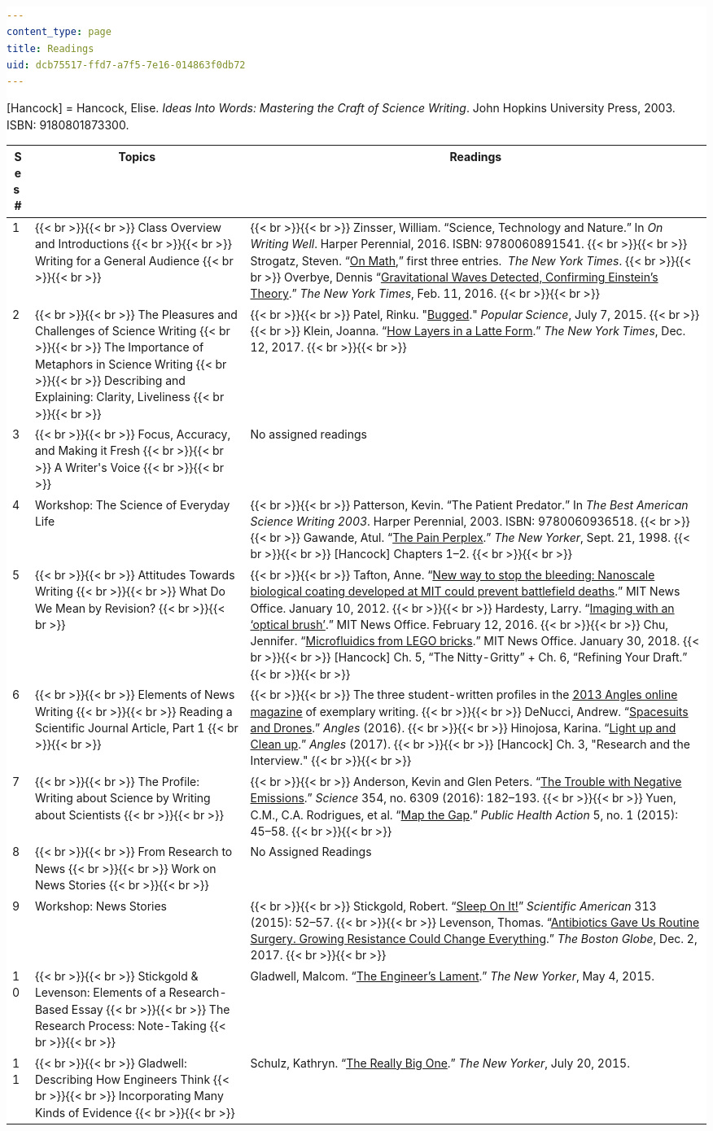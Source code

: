 ```yaml
---
content_type: page
title: Readings
uid: dcb75517-ffd7-a7f5-7e16-014863f0db72
---
```


\[Hancock\] = Hancock, Elise. _Ideas Into Words: Mastering the Craft of Science Writing_. John Hopkins University Press, 2003. ISBN: 9180801873300. 

| Ses # | Topics | Readings |
| --- | --- | --- |
| 1 |  {{< br >}}{{< br >}} Class Overview and Introductions {{< br >}}{{< br >}} Writing for a General Audience {{< br >}}{{< br >}}  |  {{< br >}}{{< br >}} Zinsser, William. “Science, Technology and Nature.” In _On Writing Well_. Harper Perennial, 2016. ISBN: 9780060891541. {{< br >}}{{< br >}} Strogatz, Steven. “[On Math](https://opinionator.blogs.nytimes.com/category/steven-strogatz),” first three entries.  _The New York Times_. {{< br >}}{{< br >}} Overbye, Dennis “[Gravitational Waves Detected, Confirming Einstein’s Theory](https://www.nytimes.com/2016/02/12/science/ligo-gravitational-waves-black-holes-einstein.html).” _The New York Times_, Feb. 11, 2016. {{< br >}}{{< br >}}  |
| 2 |  {{< br >}}{{< br >}} The Pleasures and Challenges of Science Writing {{< br >}}{{< br >}} The Importance of Metaphors in Science Writing {{< br >}}{{< br >}} Describing and Explaining: Clarity, Liveliness {{< br >}}{{< br >}}  |  {{< br >}}{{< br >}} Patel, Rinku. "[Bugged](https://www.popsci.com/bugged)." _Popular Science_, July 7, 2015. {{< br >}}{{< br >}} Klein, Joanna. “[How Layers in a Latte Form](https://www.nytimes.com/2017/12/12/science/lattes-layers-coffee-milk.html).” _The New York Times_, Dec. 12, 2017. {{< br >}}{{< br >}}  |
| 3 |  {{< br >}}{{< br >}} Focus, Accuracy, and Making it Fresh {{< br >}}{{< br >}} A Writer's Voice {{< br >}}{{< br >}}  | No assigned readings |
| 4 | Workshop: The Science of Everyday Life |  {{< br >}}{{< br >}} Patterson, Kevin. “The Patient Predator.” In _The Best American Science Writing 2003_. Harper Perennial, 2003. ISBN: 9780060936518. {{< br >}}{{< br >}} Gawande, Atul. “[The Pain Perplex](https://www.newyorker.com/magazine/1998/09/21/the-pain-perplex).” _The New Yorker_, Sept. 21, 1998. {{< br >}}{{< br >}} \[Hancock\] Chapters 1–2. {{< br >}}{{< br >}}  |
| 5 |  {{< br >}}{{< br >}} Attitudes Towards Writing {{< br >}}{{< br >}} What Do We Mean by Revision? {{< br >}}{{< br >}}  |  {{< br >}}{{< br >}} Tafton, Anne. “[New way to stop the bleeding: Nanoscale biological coating developed at MIT could prevent battlefield deaths](http://web.mit.edu/newsoffice/2012/stop-bleeding-0110.html).” MIT News Office. January 10, 2012. {{< br >}}{{< br >}} Hardesty, Larry. “[Imaging with an ‘optical brush’](http://news.mit.edu/2016/imaging-optical-fibers-brush-0212).” MIT News Office. February 12, 2016. {{< br >}}{{< br >}} Chu, Jennifer. “[Microfluidics from LEGO bricks](http://news.mit.edu/2018/microfluidics-lego-bricks-0131).” MIT News Office. January 30, 2018. {{< br >}}{{< br >}} \[Hancock\] Ch. 5, “The Nitty-Gritty” + Ch. 6, “Refining Your Draft.” {{< br >}}{{< br >}}  |
| 6 |  {{< br >}}{{< br >}} Elements of News Writing {{< br >}}{{< br >}} Reading a Scientific Journal Article, Part 1 {{< br >}}{{< br >}}  |  {{< br >}}{{< br >}} The three student-written profiles in the [2013 Angles online magazine](http://cmsw.mit.edu/angles/2013/) of exemplary writing. {{< br >}}{{< br >}} DeNucci, Andrew. “[Spacesuits and Drones](http://cmsw.mit.edu/angles/2016/wp/spacesuits-and-drones/).” _Angles_ (2016). {{< br >}}{{< br >}} Hinojosa, Karina. “[Light up and Clean up](http://cmsw.mit.edu/angles/2017/light-up-and-clean-up/).” _Angles_ (2017). {{< br >}}{{< br >}} \[Hancock\] Ch. 3, "Research and the Interview." {{< br >}}{{< br >}}  |
| 7 |  {{< br >}}{{< br >}} The Profile: Writing about Science by Writing about Scientists {{< br >}}{{< br >}}  |  {{< br >}}{{< br >}} Anderson, Kevin and Glen Peters. “[The Trouble with Negative Emissions](http://science.sciencemag.org/content/354/6309/182).” _Science_ 354, no. 6309 (2016): 182–193. {{< br >}}{{< br >}} Yuen, C.M., C.A. Rodrigues, et al. “[Map the Gap](https://www.ncbi.nlm.nih.gov/pmc/articles/PMC4525371/).” _Public Health Action_ 5, no. 1 (2015): 45–58. {{< br >}}{{< br >}}  |
| 8 |  {{< br >}}{{< br >}} From Research to News {{< br >}}{{< br >}} Work on News Stories {{< br >}}{{< br >}}  | No Assigned Readings |
| 9 | Workshop: News Stories |  {{< br >}}{{< br >}} Stickgold, Robert. “[Sleep On It!](https://www.nature.com/scientificamerican/journal/v313/n4/full/scientificamerican1015-52.html)” _Scientific American_ 313 (2015): 52–57. {{< br >}}{{< br >}} Levenson, Thomas. “[Antibiotics Gave Us Routine Surgery. Growing Resistance Could Change Everything](https://www.bostonglobe.com/ideas/2017/12/02/antibiotics-gave-routine-surgery-growing-resistance-could-change-everything/QksE7n3SWTxnzt4CAQAxoJ/story.html).” _The Boston Globe_, Dec. 2, 2017. {{< br >}}{{< br >}}  |
| 10 |  {{< br >}}{{< br >}} Stickgold & Levenson: Elements of a Research-Based Essay {{< br >}}{{< br >}} The Research Process: Note-Taking {{< br >}}{{< br >}}  | Gladwell, Malcom. “[The Engineer’s Lament](https://www.newyorker.com/magazine/2015/05/04/the-engineers-lament).” _The New Yorker_, May 4, 2015. |
| 11 |  {{< br >}}{{< br >}} Gladwell: Describing How Engineers Think {{< br >}}{{< br >}} Incorporating Many Kinds of Evidence {{< br >}}{{< br >}}  | Schulz, Kathryn. “[The Really Big One](https://www.newyorker.com/magazine/2015/07/20/the-really-big-one).” _The New Yorker_, July 20, 2015. |
